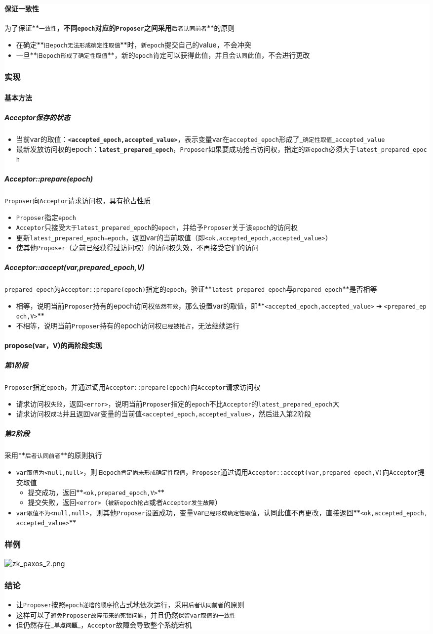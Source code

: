 #### 保证一致性
为了保证**`一致性`**，不同`epoch`对应的`Proposer`之间采用**`后者认同前者`**的原则
- 在确定**`旧epoch无法形成确定性取值`**时，`新epoch`提交自己的value，不会冲突
- 一旦**`旧epoch形成了确定性取值`**，新的`epoch`肯定可以获得此值，并且会`认同`此值，不会进行更改

### 实现

#### 基本方法

##### Acceptor保存的状态
- 当前var的取值：**`<accepted_epoch,accepted_value>`**，表示变量var在`accepted_epoch`形成了_`确定性取值`_`accepted_value`
- 最新发放访问权的epoch：**`latest_prepared_epoch`**，`Proposer`如果要成功抢占访问权，指定的`新epoch`必须大于`latest_prepared_epoch`

##### Acceptor::prepare(epoch)
`Proposer`向`Acceptor`请求访问权，具有抢占性质
- `Proposer`指定`epoch`
- `Acceptor`只接受`大于latest_prepared_epoch`的`epoch`，并给予`Proposer`关于该`epoch`的访问权
- 更新`latest_prepared_epoch=epoch`，返回var的当前取值（即`<ok,accepted_epoch,accepted_value>`）
- 使其他`Proposer`（之前已经获得过访问权）的访问权失效，不再接受它们的访问

##### Acceptor::accept(var,prepared_epoch,V)
`prepared_epoch`为`Acceptor::prepare(epoch)`指定的`epoch`，验证**`latest_prepared_epoch`**与**`prepared_epoch`**是否相等
- 相等，说明当前`Proposer`持有的epoch访问权`依然有效`，那么设置var的取值，即**`<accepted_epoch,accepted_value>` ➔ `<prepared_epoch,V>`**
- 不相等，说明当前`Proposer`持有的epoch访问权`已经被抢占`，无法继续运行

#### propose(var，V)的两阶段实现

##### 第1阶段
`Proposer`指定`epoch`，并通过调用`Acceptor::prepare(epoch)`向`Acceptor`请求访问权
- 请求访问权`失败`，返回`<error>`，说明当前`Proposer`指定的`epoch`不比`Acceptor`的`latest_prepared_epoch`大
- 请求访问权`成功`并且返回var变量的当前值`<accepted_epoch,accepted_value>`，然后进入第2阶段

##### 第2阶段
采用**`后者认同前者`**的原则执行
- `var取值为<null,null>`，则`旧epoch肯定尚未形成确定性取值`，`Proposer`通过调用`Acceptor::accept(var,prepared_epoch,V)`向`Acceptor`提交取值
    - 提交成功，返回**`<ok,prepared_epoch,V>`**
    - 提交失败，返回`<error>`（`被新epoch抢占`或者`Acceptor发生故障`）
- `var取值不为<null,null>`，则其他`Proposer`设置成功，变量var`已经形成确定性取值`，认同此值不再更改，直接返回**`<ok,accepted_epoch,accepted_value>`**

### 样例
![zk_paxos_2.png](http://ovk7evjd7.bkt.clouddn.com/zk_paxos_2.png)

### 结论
- 让`Proposer`按照`epoch递增的顺序`抢占式地依次运行，采用`后者认同前者`的原则
- 这样可以了`避免Proposer故障带来的死锁问题`，并且仍然`保留var取值的一致性`
- 但仍然存在_**`单点问题`**_，`Acceptor`故障会导致整个系统宕机
